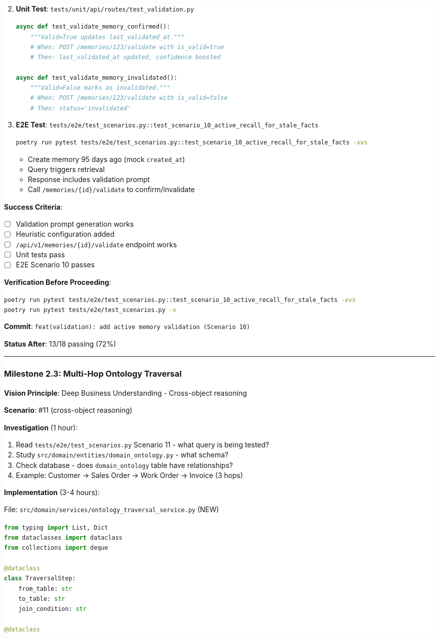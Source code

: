 2. **Unit Test**: `tests/unit/api/routes/test_validation.py`
   ```python
   async def test_validate_memory_confirmed():
       """Valid=True updates last_validated_at."""
       # When: POST /memories/123/validate with is_valid=true
       # Then: last_validated_at updated, confidence boosted

   async def test_validate_memory_invalidated():
       """Valid=False marks as invalidated."""
       # When: POST /memories/123/validate with is_valid=false
       # Then: status='invalidated'
   ```

3. **E2E Test**: `tests/e2e/test_scenarios.py::test_scenario_10_active_recall_for_stale_facts`
   ```bash
   poetry run pytest tests/e2e/test_scenarios.py::test_scenario_10_active_recall_for_stale_facts -xvs
   ```
   - Create memory 95 days ago (mock `created_at`)
   - Query triggers retrieval
   - Response includes validation prompt
   - Call `/memories/{id}/validate` to confirm/invalidate

**Success Criteria**:
- [ ] Validation prompt generation works
- [ ] Heuristic configuration added
- [ ] `/api/v1/memories/{id}/validate` endpoint works
- [ ] Unit tests pass
- [ ] E2E Scenario 10 passes

**Verification Before Proceeding**:
```bash
poetry run pytest tests/e2e/test_scenarios.py::test_scenario_10_active_recall_for_stale_facts -xvs
poetry run pytest tests/e2e/test_scenarios.py -v
```

**Commit**: `feat(validation): add active memory validation (Scenario 10)`

**Status After**: 13/18 passing (72%)

---

### Milestone 2.3: Multi-Hop Ontology Traversal

**Vision Principle**: Deep Business Understanding - Cross-object reasoning

**Scenario**: #11 (cross-object reasoning)

**Investigation** (1 hour):
1. Read `tests/e2e/test_scenarios.py` Scenario 11 - what query is being tested?
2. Study `src/domain/entities/domain_ontology.py` - what schema?
3. Check database - does `domain_ontology` table have relationships?
4. Example: Customer → Sales Order → Work Order → Invoice (3 hops)

**Implementation** (3-4 hours):

File: `src/domain/services/ontology_traversal_service.py` (NEW)
```python
from typing import List, Dict
from dataclasses import dataclass
from collections import deque

@dataclass
class TraversalStep:
    from_table: str
    to_table: str
    join_condition: str

@dataclass
```